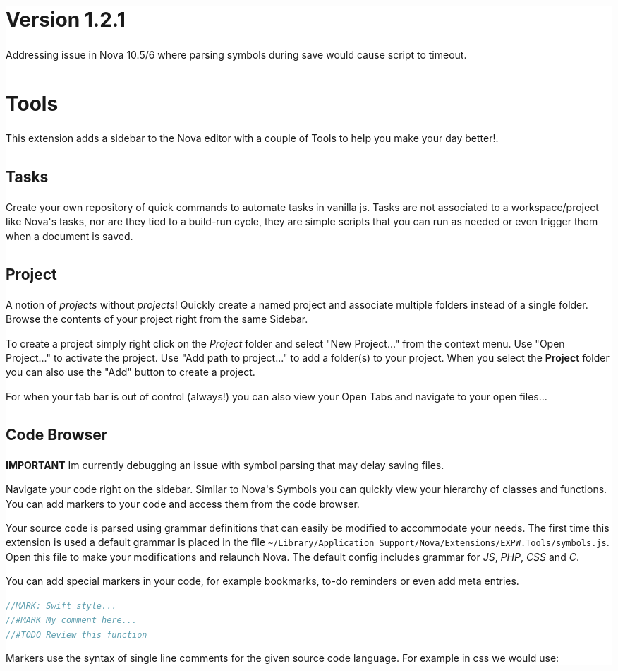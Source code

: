 # Version 1.2.1 #

Addressing issue in Nova 10.5/6 where parsing symbols during save would cause script to timeout.


# Tools #

This extension adds a sidebar to the [Nova](https://panic.com/nova) editor with a couple of Tools to help you make your day better!. 


## Tasks ##
Create your own repository of quick commands to automate tasks in vanilla js. Tasks are not associated to a workspace/project like Nova's tasks, nor are they tied to a build-run cycle, they are simple scripts that you can run as needed or even trigger them when a document is saved.


## Project ##

A notion of *projects* without *projects*! Quickly create a named project and associate multiple folders instead of a single folder. Browse the contents of your project right from the same Sidebar.

To create a project simply right click on the *Project* folder and select "New Project..." from the context menu. Use "Open Project..." to activate the project. Use "Add path to project..." to add a folder(s) to your project. When you select the **Project** folder you can also use the "Add" button to create a project.

For when your tab bar is out of control (always!) you can also view your Open Tabs and navigate to your open files...

## Code Browser ##

**IMPORTANT** Im currently debugging an issue with symbol parsing that may delay saving files.

Navigate your code right on the sidebar. Similar to Nova's Symbols you can quickly view your hierarchy of classes and functions. You can add markers to your code and access them from the code browser.

Your source code is parsed using grammar definitions that can easily be modified to accommodate your needs. The first time this extension is used a default grammar is placed in the file `~/Library/Application Support/Nova/Extensions/EXPW.Tools/symbols.js`. Open this file to make your modifications and relaunch Nova. The default config includes grammar for *JS*, *PHP*, *CSS* and *C*.

You can add special markers in your code, for example bookmarks, to-do reminders or even add meta entries.

```js
//MARK: Swift style...
//#MARK My comment here...
//#TODO Review this function
```

Markers use the syntax of single line comments for the given source code language. For example in css we would use:
